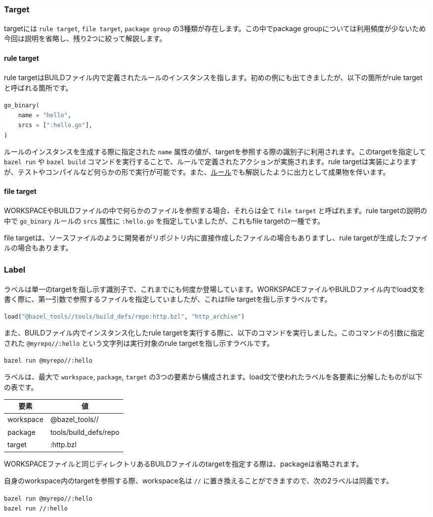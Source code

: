 ### Target

targetには `rule target`, `file target`, `package group` の3種類が存在します。この中でpackage groupについては利用頻度が少ないため今回は説明を省略し、残り2つに絞って解説します。

#### rule target

rule targetはBUILDファイル内で定義されたルールのインスタンスを指します。初めの例にも出てきましたが、以下の箇所がrule targetと呼ばれる箇所です。

```python
go_binary(
    name = "hello",
    srcs = [":hello.go"],
)
```

ルールのインスタンスを生成する際に指定された `name` 属性の値が、targetを参照する際の識別子に利用されます。このtargetを指定して `bazel run` や `bazel build` コマンドを実行することで、ルールで定義されたアクションが実施されます。rule targetは実装によりますが、テストやコンパイルなど何らかの形で実行が可能です。また、[ルール](#Rule)でも解説したように出力として成果物を伴います。

#### file target

WORKSPACEやBUILDファイルの中で何らかのファイルを参照する場合、それらは全て `file target` と呼ばれます。rule targetの説明の中で `go_binary` ルールの `srcs` 属性に `:hello.go` を指定していましたが、これもfile targetの一種です。

file targetは、ソースファイルのように開発者がリポジトリ内に直接作成したファイルの場合もありますし、rule targetが生成したファイルの場合もあります。

### Label

ラベルは単一のtargetを指し示す識別子で、これまでにも何度か登場しています。WORKSPACEファイルやBUILDファイル内でload文を書く際に、第一引数で参照するファイルを指定していましたが、これはfile targetを指し示すラベルです。

```python
load("@bazel_tools//tools/build_defs/repo:http.bzl", "http_archive")
```

また、BUILDファイル内でインスタンス化したrule targetを実行する際に、以下のコマンドを実行しました。このコマンドの引数に指定された `@myrepo//:hello` という文字列は実行対象のrule targetを指し示すラベルです。

```console
bazel run @myrepo//:hello
```

ラベルは、最大で `workspace`, `package`, `target` の3つの要素から構成されます。load文で使われたラベルを各要素に分解したものが以下の表です。

|要素|値|
|----|--|
|workspace|@bazel_tools//|
|package|tools/build_defs/repo|
|target|:http.bzl|

WORKSPACEファイルと同じディレクトリあるBUILDファイルのtargetを指定する際は、packageは省略されます。

自身のworkspace内のtargetを参照する際、workspace名は `//` に置き換えることができますので、次の2ラベルは同義です。

```console
bazel run @myrepo//:hello
bazel run //:hello
```
